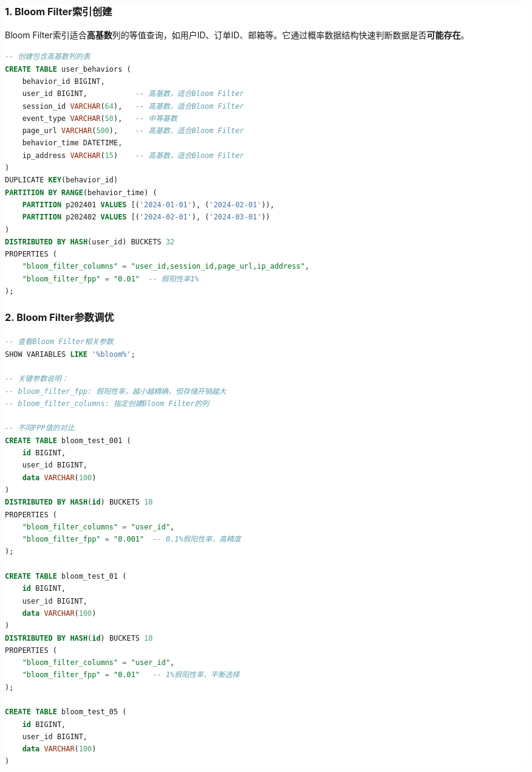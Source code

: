 ### 1. Bloom Filter索引创建

Bloom Filter索引适合**高基数**列的等值查询，如用户ID、订单ID、邮箱等。它通过概率数据结构快速判断数据是否**可能存在**。

```sql
-- 创建包含高基数列的表
CREATE TABLE user_behaviors (
    behavior_id BIGINT,
    user_id BIGINT,           -- 高基数，适合Bloom Filter
    session_id VARCHAR(64),   -- 高基数，适合Bloom Filter
    event_type VARCHAR(50),   -- 中等基数
    page_url VARCHAR(500),    -- 高基数，适合Bloom Filter
    behavior_time DATETIME,
    ip_address VARCHAR(15)    -- 高基数，适合Bloom Filter
)
DUPLICATE KEY(behavior_id)
PARTITION BY RANGE(behavior_time) (
    PARTITION p202401 VALUES [('2024-01-01'), ('2024-02-01')),
    PARTITION p202402 VALUES [('2024-02-01'), ('2024-03-01'))
)
DISTRIBUTED BY HASH(user_id) BUCKETS 32
PROPERTIES (
    "bloom_filter_columns" = "user_id,session_id,page_url,ip_address",
    "bloom_filter_fpp" = "0.01"  -- 假阳性率1%
);
```

### 2. Bloom Filter参数调优

```sql
-- 查看Bloom Filter相关参数
SHOW VARIABLES LIKE '%bloom%';

-- 关键参数说明：
-- bloom_filter_fpp: 假阳性率，越小越精确，但存储开销越大
-- bloom_filter_columns: 指定创建Bloom Filter的列

-- 不同FPP值的对比
CREATE TABLE bloom_test_001 (
    id BIGINT,
    user_id BIGINT,
    data VARCHAR(100)
)
DISTRIBUTED BY HASH(id) BUCKETS 10
PROPERTIES (
    "bloom_filter_columns" = "user_id",
    "bloom_filter_fpp" = "0.001"  -- 0.1%假阳性率，高精度
);

CREATE TABLE bloom_test_01 (
    id BIGINT,
    user_id BIGINT, 
    data VARCHAR(100)
)
DISTRIBUTED BY HASH(id) BUCKETS 10
PROPERTIES (
    "bloom_filter_columns" = "user_id",
    "bloom_filter_fpp" = "0.01"   -- 1%假阳性率，平衡选择
);

CREATE TABLE bloom_test_05 (
    id BIGINT,
    user_id BIGINT,
    data VARCHAR(100)
)
```